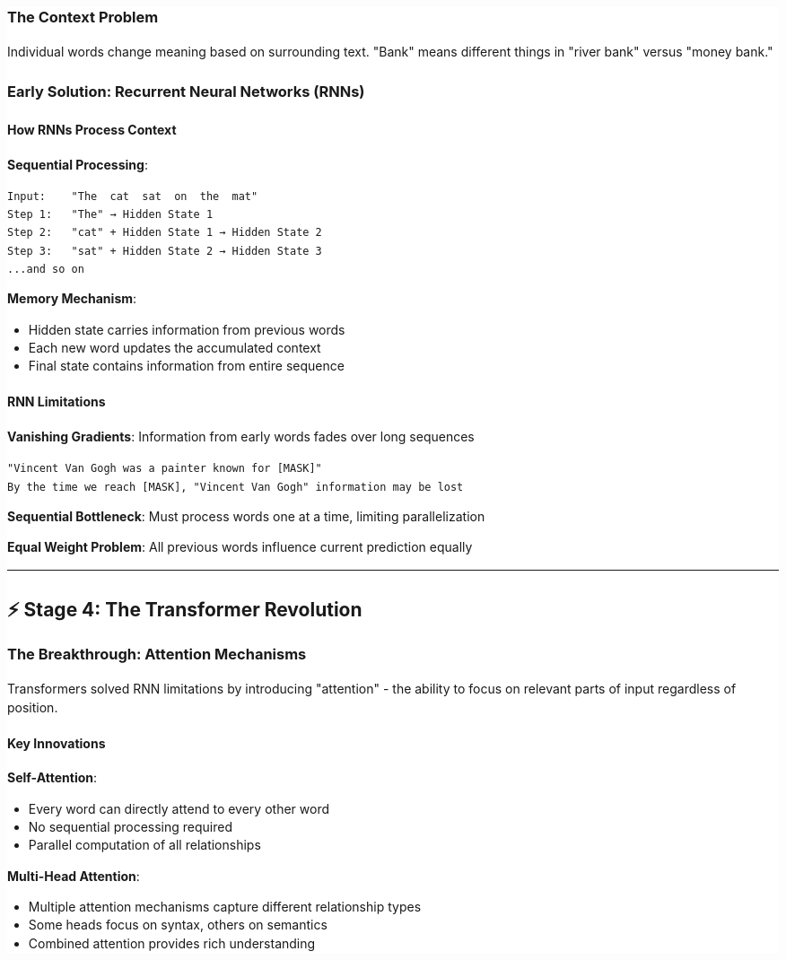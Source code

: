 ### **The Context Problem**
Individual words change meaning based on surrounding text. "Bank" means different things in "river bank" versus "money bank."

### **Early Solution: Recurrent Neural Networks (RNNs)**

#### **How RNNs Process Context**

**Sequential Processing**:
```
Input:    "The  cat  sat  on  the  mat"
Step 1:   "The" → Hidden State 1
Step 2:   "cat" + Hidden State 1 → Hidden State 2  
Step 3:   "sat" + Hidden State 2 → Hidden State 3
...and so on
```

**Memory Mechanism**:
- Hidden state carries information from previous words
- Each new word updates the accumulated context
- Final state contains information from entire sequence

#### **RNN Limitations**

**Vanishing Gradients**: Information from early words fades over long sequences
```
"Vincent Van Gogh was a painter known for [MASK]"
By the time we reach [MASK], "Vincent Van Gogh" information may be lost
```

**Sequential Bottleneck**: Must process words one at a time, limiting parallelization

**Equal Weight Problem**: All previous words influence current prediction equally

---

## ⚡ Stage 4: The Transformer Revolution

### **The Breakthrough: Attention Mechanisms**
Transformers solved RNN limitations by introducing "attention" - the ability to focus on relevant parts of input regardless of position.

#### **Key Innovations**

**Self-Attention**:
- Every word can directly attend to every other word
- No sequential processing required
- Parallel computation of all relationships

**Multi-Head Attention**:
- Multiple attention mechanisms capture different relationship types
- Some heads focus on syntax, others on semantics
- Combined attention provides rich understanding
